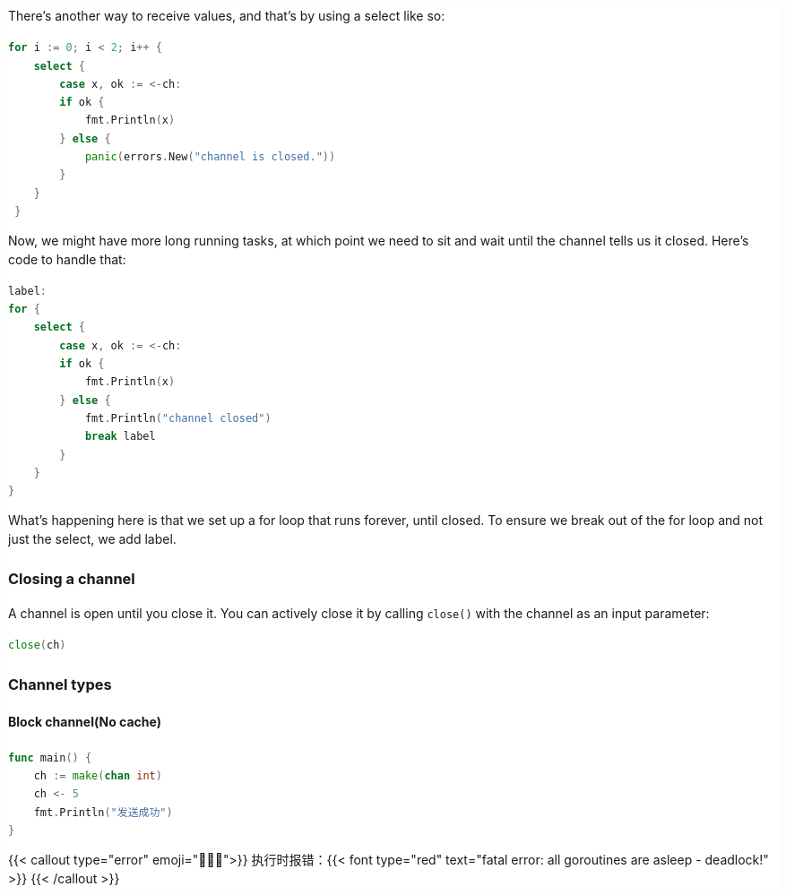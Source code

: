 There’s another way to receive values, and that’s by using a select like so:
```go
for i := 0; i < 2; i++ {
    select {
        case x, ok := <-ch:
        if ok {
            fmt.Println(x)
        } else {
            panic(errors.New("channel is closed."))
        }
    }
 }
 ```

Now, we might have more long running tasks, at which point we need to sit and wait until the channel tells us it closed. Here’s code to handle that:

```go
label:
for {
    select {
        case x, ok := <-ch:
        if ok {
            fmt.Println(x)
        } else {
            fmt.Println("channel closed")
            break label
        }
    }
}
```
What’s happening here is that we set up a for loop that runs forever, until closed. To ensure we break out of the for loop and not just the select, we add label.

### Closing a channel
A channel is open until you close it. You can actively close it by calling `close()` with the channel as an input parameter:
```go
close(ch)
```

### Channel types
#### Block channel(No cache)
```go
func main() {
    ch := make(chan int)
    ch <- 5
    fmt.Println("发送成功")
}
```
{{< callout type="error" emoji="🧑🏽‍💻">}}
  执行时报错：{{< font type="red" text="fatal error: all goroutines are asleep - deadlock!" >}}
{{< /callout >}}
